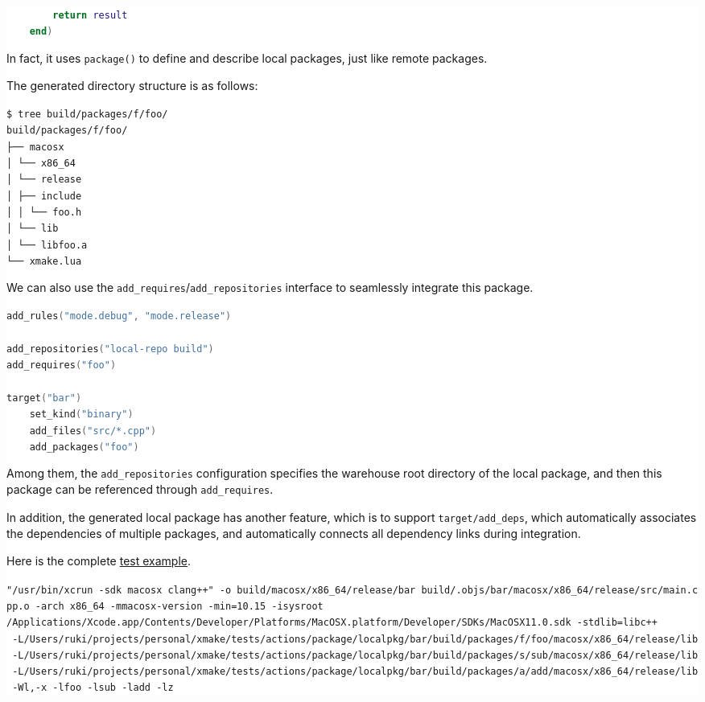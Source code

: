 ```lua
        return result
    end)
```

In fact, it uses `package()` to define and describe local packages, just like remote packages.

The generated directory structure is as follows:

```console
$ tree build/packages/f/foo/
build/packages/f/foo/
├── macosx
│ └── x86_64
│ └── release
│ ├── include
│ │ └── foo.h
│ └── lib
│ └── libfoo.a
└── xmake.lua
```

We can also use the `add_requires`/`add_repositories` interface to seamlessly integrate this package.

```lua
add_rules("mode.debug", "mode.release")

add_repositories("local-repo build")
add_requires("foo")

target("bar")
    set_kind("binary")
    add_files("src/*.cpp")
    add_packages("foo")
```

Among them, the `add_repositories` configuration specifies the warehouse root directory of the local package, and then this package can be referenced through `add_requires`.

In addition, the generated local package has another feature, which is to support `target/add_deps`, which automatically associates the dependencies of multiple packages, and automatically connects all dependency links during integration.

Here is the complete [test example](https://github.com/xmake-io/xmake/blob/dev/tests/actions/package/localpkg/test.lua).

```console
"/usr/bin/xcrun -sdk macosx clang++" -o build/macosx/x86_64/release/bar build/.objs/bar/macosx/x86_64/release/src/main.cpp.o -arch x86_64 -mmacosx-version -min=10.15 -isysroot
/Applications/Xcode.app/Contents/Developer/Platforms/MacOSX.platform/Developer/SDKs/MacOSX11.0.sdk -stdlib=libc++
 -L/Users/ruki/projects/personal/xmake/tests/actions/package/localpkg/bar/build/packages/f/foo/macosx/x86_64/release/lib
 -L/Users/ruki/projects/personal/xmake/tests/actions/package/localpkg/bar/build/packages/s/sub/macosx/x86_64/release/lib
 -L/Users/ruki/projects/personal/xmake/tests/actions/package/localpkg/bar/build/packages/a/add/macosx/x86_64/release/lib
 -Wl,-x -lfoo -lsub -ladd -lz
```
